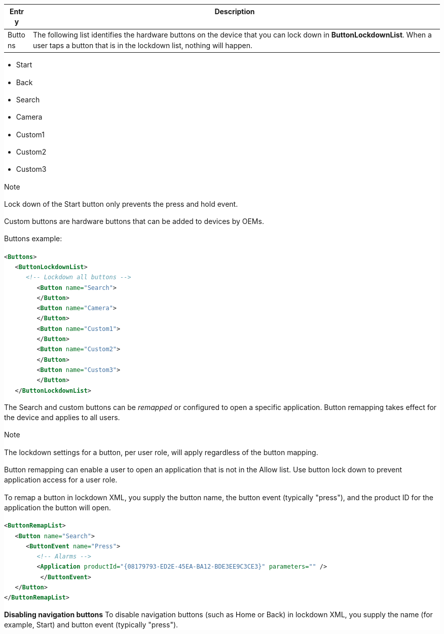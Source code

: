 Entry | Description
----------- | ------------
Buttons | The following list identifies the hardware buttons on the device that you can lock down in <strong>ButtonLockdownList</strong>. When a user taps a button that is in the lockdown list, nothing will happen.

<ul>
<li><p>Start</p>
<li><p>Back</p></li>
<li><p>Search</p></li>
<li><p>Camera</p></li>
<li><p>Custom1</p></li>
<li><p>Custom2</p></li>
<li><p>Custom3</p></li>
</ul>

> [!NOTE]
> Lock down of the Start button only prevents the press and hold event.
>
> Custom buttons are hardware buttons that can be added to devices by OEMs.

Buttons example:
```xml
<Buttons>
   <ButtonLockdownList>
      <!-- Lockdown all buttons -->
         <Button name="Search">
         </Button>
         <Button name="Camera">
         </Button>
         <Button name="Custom1">
         </Button>
         <Button name="Custom2">
         </Button>
         <Button name="Custom3">
         </Button>
   </ButtonLockdownList>
```
The Search and custom buttons can be <em>remapped</em> or configured to open a specific application. Button remapping takes effect for the device and applies to all users.

> [!NOTE]
> The lockdown settings for a button, per user role, will apply regardless of the button mapping.
>
> Button remapping can enable a user to open an application that is not in the Allow list. Use button lock down to prevent application access for a user role.

To remap a button in lockdown XML, you supply the button name, the button event (typically "press"), and the product ID for the application the button will open.

```xml
<ButtonRemapList>
   <Button name="Search">
      <ButtonEvent name="Press">
         <!-- Alarms -->
         <Application productId="{08179793-ED2E-45EA-BA12-BDE3EE9C3CE3}" parameters="" />
          </ButtonEvent>
   </Button>
</ButtonRemapList>
```
**Disabling navigation buttons**
To disable navigation buttons (such as Home or Back) in lockdown XML, you supply the name (for example, Start) and button event (typically "press").
